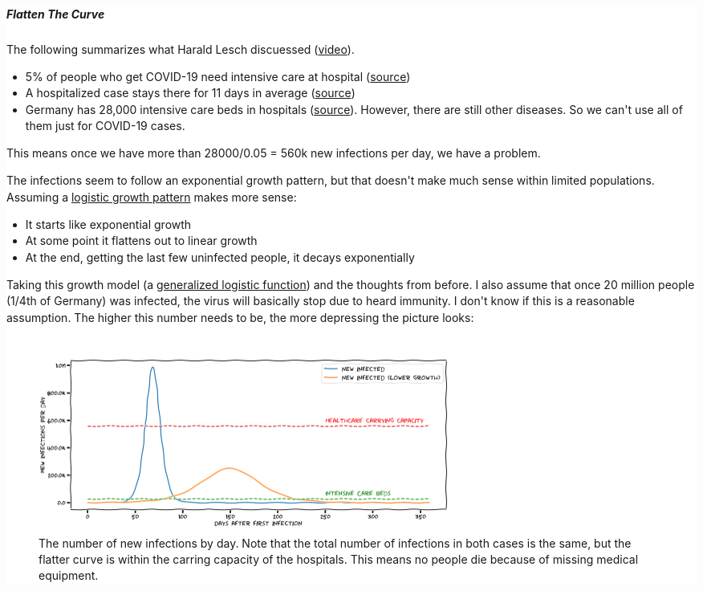 ##### Flatten The Curve

The following summarizes what Harald Lesch discuessed ([video](https://www.youtube.com/watch?v=Fx11Y4xjDwA)).

* 5% of people who get COVID-19 need intensive care at hospital ([source](https://jamanetwork.com/journals/jama/fullarticle/2762130))
* A hospitalized case stays there for 11 days in average ([source](https://www.npr.org/sections/goatsandsoda/2020/03/20/815408287/how-the-novel-coronavirus-and-the-flu-are-alike-and-different))
* Germany has 28,000 intensive care beds in hospitals ([source](https://www.mdr.de/wissen/kliniken-krankenhaeuser-deutschland-kapazitaet-corona-100.html)). However, there are still other diseases. So we can't use all of them just for COVID-19 cases.

This means once we have more than 28000/0.05 = 560k new infections per day, we
have a problem.

The infections seem to follow an exponential growth pattern, but that doesn't
make much sense within limited populations. Assuming a [logistic growth
pattern](https://en.wikipedia.org/wiki/Logistic_growth) makes more sense:

* It starts like exponential growth
* At some point it flattens out to linear growth
* At the end, getting the last few uninfected people, it decays exponentially

Taking this growth model (a [generalized logistic function](https://en.wikipedia.org/wiki/Generalised_logistic_function)) and the
thoughts from before. I also assume that once 20 million people (1/4th of
Germany) was infected, the virus will basically stop due to heard immunity. I
don't know if this is a reasonable assumption. The higher this number needs to
be, the more depressing the picture looks:

<figure class="aligncenter img-thumbnail">
    <a href="../images/2020/03/flatten-the-curve.png"><img src="../images/2020/03/flatten-the-curve.png" alt="The number of new infections by day. Note that the total number of infections in both cases is the same, but the number of people ofer the capacity of hospitals is lower. This means less people die because of missing medical equipment" style="width: 512px;"/></a>
    <figcaption class="text-center">The number of new infections by day. Note that the total number of infections in both cases is the same, but the flatter curve is within the carring capacity of the hospitals. This means no people die because of missing medical equipment.</figcaption>
</figure>
